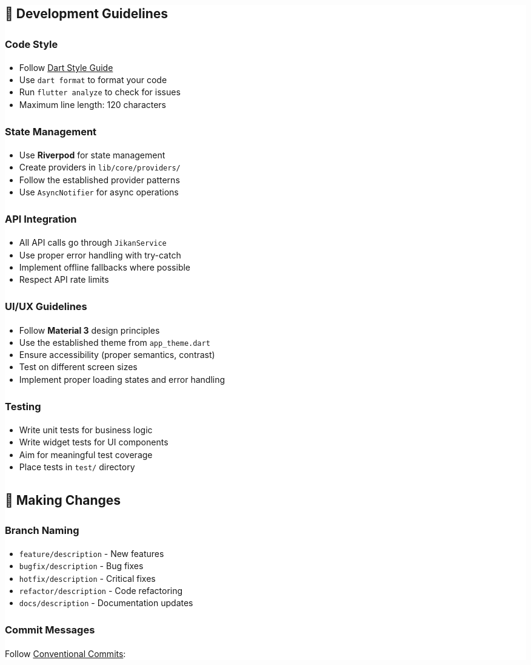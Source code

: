## 📝 Development Guidelines

### Code Style

- Follow [Dart Style Guide](https://dart.dev/guides/language/effective-dart/style)
- Use `dart format` to format your code
- Run `flutter analyze` to check for issues
- Maximum line length: 120 characters

### State Management

- Use **Riverpod** for state management
- Create providers in `lib/core/providers/`
- Follow the established provider patterns
- Use `AsyncNotifier` for async operations

### API Integration

- All API calls go through `JikanService`
- Use proper error handling with try-catch
- Implement offline fallbacks where possible
- Respect API rate limits

### UI/UX Guidelines

- Follow **Material 3** design principles
- Use the established theme from `app_theme.dart`
- Ensure accessibility (proper semantics, contrast)
- Test on different screen sizes
- Implement proper loading states and error handling

### Testing

- Write unit tests for business logic
- Write widget tests for UI components
- Aim for meaningful test coverage
- Place tests in `test/` directory

## 🔧 Making Changes

### Branch Naming

- `feature/description` - New features
- `bugfix/description` - Bug fixes
- `hotfix/description` - Critical fixes
- `refactor/description` - Code refactoring
- `docs/description` - Documentation updates

### Commit Messages

Follow [Conventional Commits](https://www.conventionalcommits.org/):
